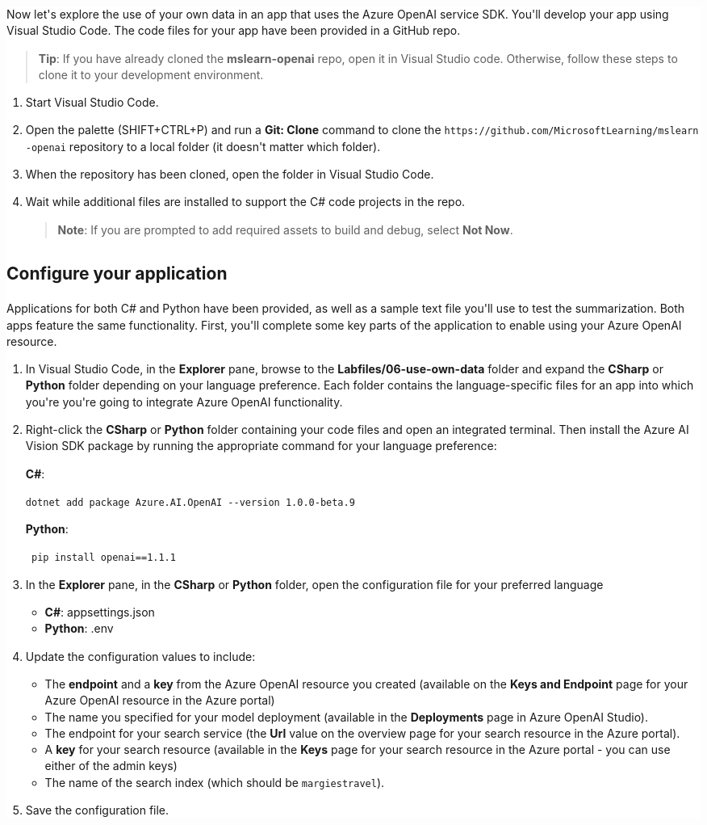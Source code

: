 Now let's explore the use of your own data in an app that uses the Azure OpenAI service SDK. You'll develop your app using Visual Studio Code. The code files for your app have been provided in a GitHub repo.

> **Tip**: If you have already cloned the **mslearn-openai** repo, open it in Visual Studio code. Otherwise, follow these steps to clone it to your development environment.

1. Start Visual Studio Code.
2. Open the palette (SHIFT+CTRL+P) and run a **Git: Clone** command to clone the `https://github.com/MicrosoftLearning/mslearn-openai` repository to a local folder (it doesn't matter which folder).
3. When the repository has been cloned, open the folder in Visual Studio Code.
4. Wait while additional files are installed to support the C# code projects in the repo.

    > **Note**: If you are prompted to add required assets to build and debug, select **Not Now**.

## Configure your application

Applications for both C# and Python have been provided, as well as a sample text file you'll use to test the summarization. Both apps feature the same functionality. First, you'll complete some key parts of the application to enable using your Azure OpenAI resource.

1. In Visual Studio Code, in the **Explorer** pane, browse to the **Labfiles/06-use-own-data** folder and expand the **CSharp** or **Python** folder depending on your language preference. Each folder contains the language-specific files for an app into which you're you're going to integrate Azure OpenAI functionality.
2. Right-click the **CSharp** or **Python** folder containing your code files and open an integrated terminal. Then install the Azure AI Vision SDK package by running the appropriate command for your language preference:

    **C#**:

    ```
    dotnet add package Azure.AI.OpenAI --version 1.0.0-beta.9
    ```

    **Python**:

    ```
     pip install openai==1.1.1
    ```

3. In the **Explorer** pane, in the **CSharp** or **Python** folder, open the configuration file for your preferred language

    - **C#**: appsettings.json
    - **Python**: .env
    
4. Update the configuration values to include:
    - The  **endpoint** and a **key** from the Azure OpenAI resource you created (available on the **Keys and Endpoint** page for your Azure OpenAI resource in the Azure portal)
    - The name you specified for your model deployment (available in the **Deployments** page in Azure OpenAI Studio).
    - The endpoint for your search service (the **Url** value on the overview page for your search resource in the Azure portal).
    - A **key** for your search resource (available in the **Keys** page for your search resource in the Azure portal - you can use either of the admin keys)
    - The name of the search index (which should be `margiestravel`).
1. Save the configuration file.
